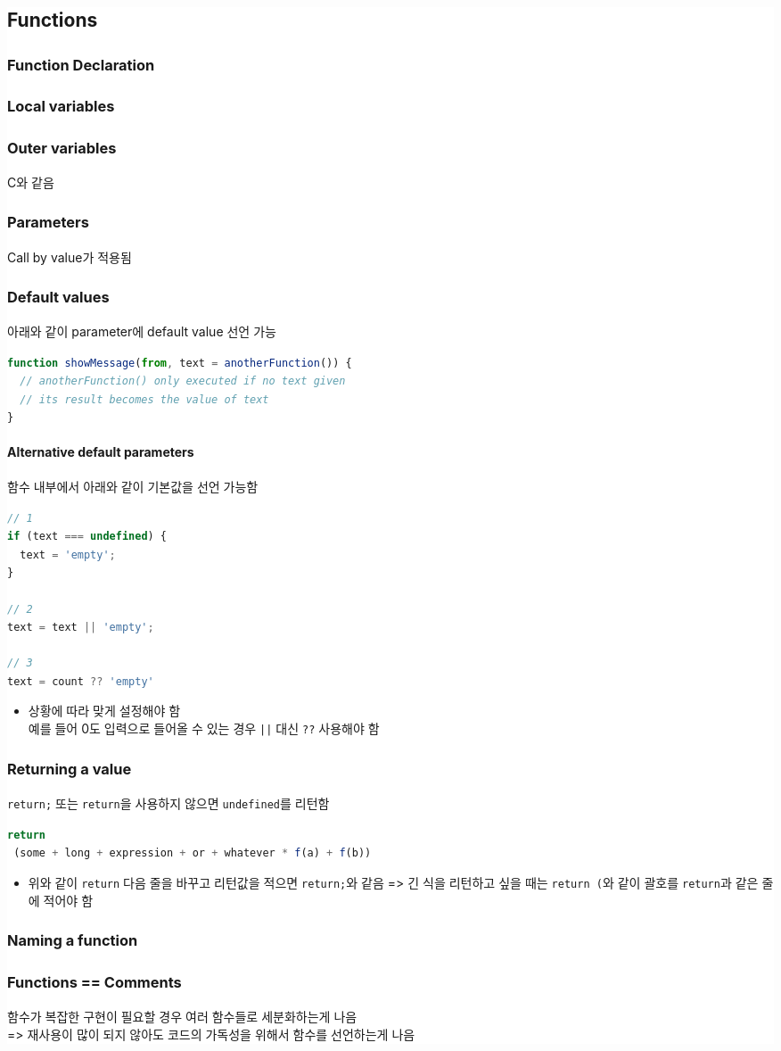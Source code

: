 ## Functions
### Function Declaration
### Local variables
### Outer variables
C와 같음

### Parameters
Call by value가 적용됨

### Default values
아래와 같이 parameter에 default value 선언 가능  
```javascript
function showMessage(from, text = anotherFunction()) {
  // anotherFunction() only executed if no text given
  // its result becomes the value of text
}
```

#### Alternative default parameters
함수 내부에서 아래와 같이 기본값을 선언 가능함  
```javascript
// 1
if (text === undefined) {
  text = 'empty';
}

// 2
text = text || 'empty';

// 3
text = count ?? 'empty'
```
- 상황에 따라 맞게 설정해야 함  
	예를 들어 0도 입력으로 들어올 수 있는 경우 `||` 대신 `??` 사용해야 함

### Returning a value
`return;` 또는 `return`을 사용하지 않으면 `undefined`를 리턴함

```javascript
return
 (some + long + expression + or + whatever * f(a) + f(b))
```
- 위와 같이 `return` 다음 줄을 바꾸고 리턴값을 적으면 `return;`와 같음
	=> 긴 식을 리턴하고 싶을 때는 `return (`와 같이 괄호를 `return`과 같은 줄에 적어야 함

### Naming a function
### Functions == Comments
함수가 복잡한 구현이 필요할 경우 여러 함수들로 세분화하는게 나음  
=> 재사용이 많이 되지 않아도 코드의 가독성을 위해서 함수를 선언하는게 나음
